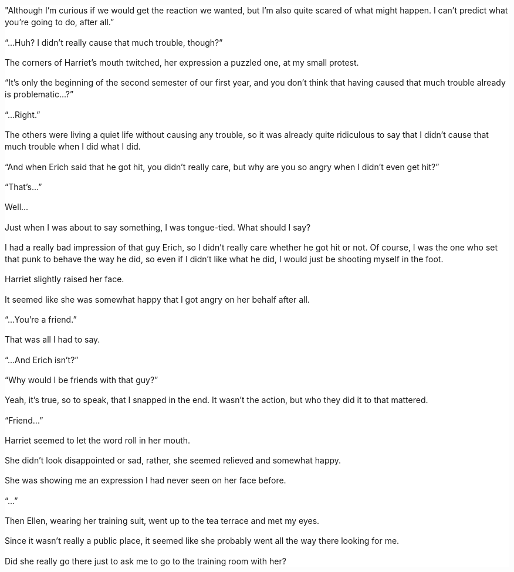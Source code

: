"Although I’m curious if we would get the reaction we wanted, but I’m also quite
scared of what might happen. I can’t predict what you’re going to do, after all.”

“...Huh? I didn’t really cause that much trouble, though?”

The corners of Harriet’s mouth twitched, her expression a puzzled one, at my small
protest.

“It’s only the beginning of the second semester of our first year, and you don’t think
that having caused that much trouble already is problematic...?”

“...Right.”

The others were living a quiet life without causing any trouble, so it was already
quite ridiculous to say that I didn’t cause that much trouble when I did what I did.

“And when Erich said that he got hit, you didn’t really care, but why are you so angry
when I didn’t even get hit?”

“That’s...”

Well...

Just when I was about to say something, I was tongue-tied. What should I say?

I had a really bad impression of that guy Erich, so I didn’t really care whether he got
hit or not. Of course, I was the one who set that punk to behave the way he did, so
even if I didn’t like what he did, I would just be shooting myself in the foot.

Harriet slightly raised her face.

It seemed like she was somewhat happy that I got angry on her behalf after all.

“...You’re a friend.”


That was all I had to say.

“...And Erich isn’t?”

“Why would I be friends with that guy?”

Yeah, it’s true, so to speak, that I snapped in the end. It wasn’t the action, but who
they did it to that mattered.

“Friend...”

Harriet seemed to let the word roll in her mouth.

She didn’t look disappointed or sad, rather, she seemed relieved and somewhat
happy.

She was showing me an expression I had never seen on her face before.

“...”

Then Ellen, wearing her training suit, went up to the tea terrace and met my eyes.

Since it wasn’t really a public place, it seemed like she probably went all the way
there looking for me.

Did she really go there just to ask me to go to the training room with her?
